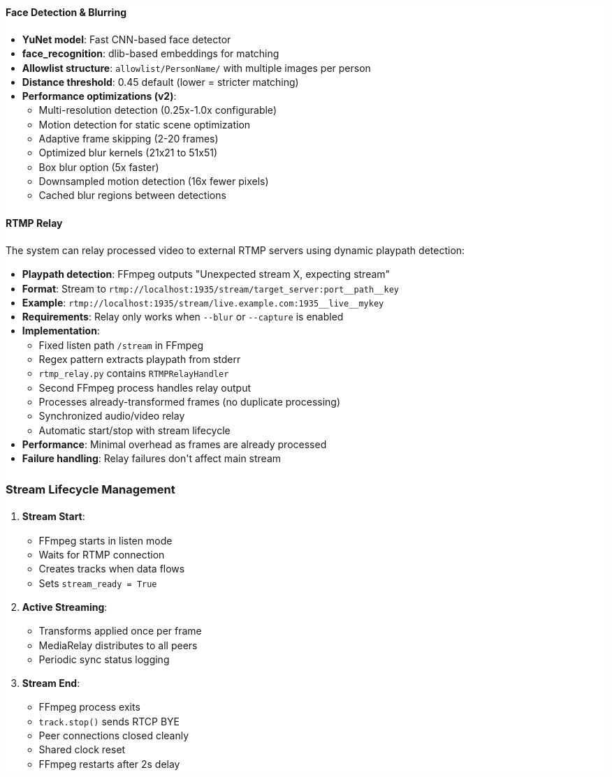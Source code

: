 #### Face Detection & Blurring

- **YuNet model**: Fast CNN-based face detector
- **face_recognition**: dlib-based embeddings for matching
- **Allowlist structure**: `allowlist/PersonName/` with multiple images per person
- **Distance threshold**: 0.45 default (lower = stricter matching)
- **Performance optimizations (v2)**:
  - Multi-resolution detection (0.25x-1.0x configurable)
  - Motion detection for static scene optimization
  - Adaptive frame skipping (2-20 frames)
  - Optimized blur kernels (21x21 to 51x51)
  - Box blur option (5x faster)
  - Downsampled motion detection (16x fewer pixels)
  - Cached blur regions between detections

#### RTMP Relay

The system can relay processed video to external RTMP servers using dynamic playpath detection:
- **Playpath detection**: FFmpeg outputs "Unexpected stream X, expecting stream" 
- **Format**: Stream to `rtmp://localhost:1935/stream/target_server:port__path__key`
- **Example**: `rtmp://localhost:1935/stream/live.example.com:1935__live__mykey`
- **Requirements**: Relay only works when `--blur` or `--capture` is enabled
- **Implementation**:
  - Fixed listen path `/stream` in FFmpeg
  - Regex pattern extracts playpath from stderr
  - `rtmp_relay.py` contains `RTMPRelayHandler`
  - Second FFmpeg process handles relay output
  - Processes already-transformed frames (no duplicate processing)
  - Synchronized audio/video relay
  - Automatic start/stop with stream lifecycle
- **Performance**: Minimal overhead as frames are already processed
- **Failure handling**: Relay failures don't affect main stream

### Stream Lifecycle Management

1. **Stream Start**:
   - FFmpeg starts in listen mode
   - Waits for RTMP connection
   - Creates tracks when data flows
   - Sets `stream_ready = True`

2. **Active Streaming**:
   - Transforms applied once per frame
   - MediaRelay distributes to all peers
   - Periodic sync status logging

3. **Stream End**:
   - FFmpeg process exits
   - `track.stop()` sends RTCP BYE
   - Peer connections closed cleanly
   - Shared clock reset
   - FFmpeg restarts after 2s delay
